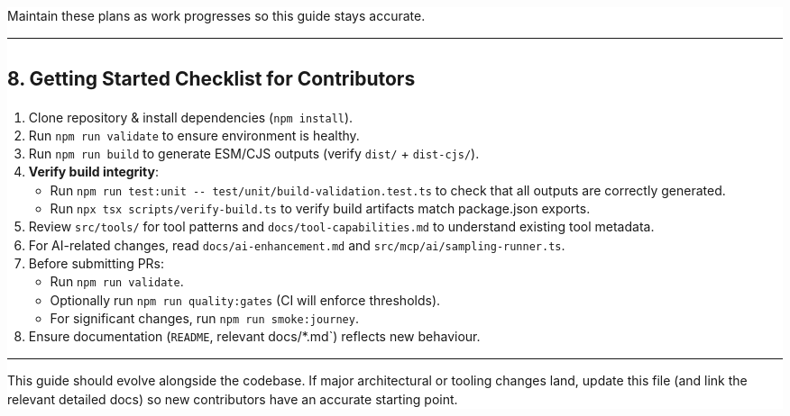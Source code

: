 Maintain these plans as work progresses so this guide stays accurate.

---

## 8. Getting Started Checklist for Contributors

1. Clone repository & install dependencies (`npm install`).
2. Run `npm run validate` to ensure environment is healthy.
3. Run `npm run build` to generate ESM/CJS outputs (verify `dist/` + `dist-cjs/`).
4. **Verify build integrity**:
   - Run `npm run test:unit -- test/unit/build-validation.test.ts` to check that all outputs are correctly generated.
   - Run `npx tsx scripts/verify-build.ts` to verify build artifacts match package.json exports.
5. Review `src/tools/` for tool patterns and `docs/tool-capabilities.md` to understand existing tool metadata.
6. For AI-related changes, read `docs/ai-enhancement.md` and `src/mcp/ai/sampling-runner.ts`.
7. Before submitting PRs:
   - Run `npm run validate`.
   - Optionally run `npm run quality:gates` (CI will enforce thresholds).
   - For significant changes, run `npm run smoke:journey`.
8. Ensure documentation (`README`, relevant docs/*.md`) reflects new behaviour.

---

This guide should evolve alongside the codebase. If major architectural or tooling changes land, update this file (and link the relevant detailed docs) so new contributors have an accurate starting point.
